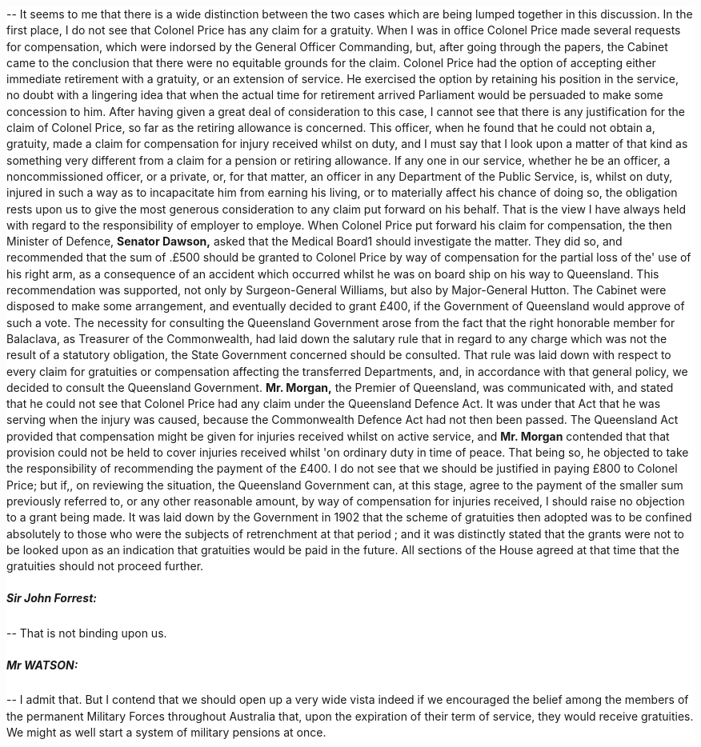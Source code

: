 -- It seems to me that there is a wide distinction between the two cases which are being lumped together in this discussion. In the first place, I do not see that  Colonel Price  has any claim for a gratuity. When I was in office  Colonel Price  made several requests for compensation, which were indorsed by the General Officer Commanding, but, after going through the papers, the Cabinet came to the conclusion that there were no equitable grounds for the claim.  Colonel Price  had the option of accepting either immediate retirement with a gratuity, or an extension of service. He exercised the option by retaining his position in the service, no doubt with a lingering idea that when the actual time for retirement arrived Parliament would be persuaded to make some concession to him. After having given a great deal of consideration to this case, I cannot see that there is any justification for the claim of  Colonel Price,  so far as the retiring allowance is concerned. This officer, when he found that he could not obtain a, gratuity, made a claim for compensation for injury received whilst on duty, and I must say that I look upon a matter of that kind as something very different from a claim for a pension or retiring allowance. If any one in our service, whether he be an officer, a noncommissioned officer, or a private, or, for that matter, an officer in any Department of the Public Service, is, whilst on duty, injured in such a way as to incapacitate him from earning his living, or to materially affect his chance of doing so, the obligation rests upon us to give the most generous consideration to any claim put forward on his behalf. That is the view I have always held with regard to the responsibility of employer to employe. When  Colonel Price  put forward his claim for compensation, the then Minister of Defence,  **Senator Dawson,**  asked that the Medical Board1 should investigate the matter. They did so, and recommended that the sum of .£500 should be granted to  Colonel Price  by way of compensation for the partial loss of the' use of his right arm, as a consequence of an accident which occurred whilst he was on board ship on his way to Queensland. This recommendation was supported, not only  by  Surgeon-General Williams, but also  by  Major-General Hutton. The Cabinet were disposed to make some arrangement, and eventually decided to grant £400, if the Government of Queensland would approve of such a vote. The necessity for consulting the Queensland Government arose from the fact that the right honorable member for Balaclava, as Treasurer of the Commonwealth, had laid down the salutary rule that in regard to any charge which was not the result of a statutory obligation, the State Government concerned should be consulted. That rule was laid down with respect to every claim for gratuities or compensation affecting the transferred Departments, and, in accordance with that general policy, we decided to consult the Queensland Government.  **Mr. Morgan,**  the Premier of Queensland, was communicated with, and stated that he could not see that  Colonel Price  had any claim under the Queensland Defence Act. It was under that Act that he was serving when the injury was caused, because the Commonwealth Defence Act had not then been passed. The Queensland Act provided that compensation might be given for injuries received whilst on active service, and  **Mr. Morgan**  contended that that provision could not be held to cover injuries received whilst 'on ordinary duty in time of peace. That being so, he objected to take the responsibility of recommending the payment of the £400. I do not see that we should be justified in paying £800 to  Colonel Price;  but if,, on reviewing the situation, the Queensland Government can, at this stage, agree to the payment of the smaller sum previously referred to, or any other reasonable amount, by way of compensation for injuries received, I should raise no objection to a grant being made. It was laid down by the Government in 1902 that the scheme of gratuities then adopted was to be confined absolutely to those who were the subjects of retrenchment at that period ; and it was distinctly stated that the grants were not to be looked upon as an indication that gratuities would be paid in the future. All sections of the House agreed at that time that the gratuities should not proceed further. 

##### Sir John Forrest:

--  That is not binding upon us. 

##### Mr WATSON:

-- I admit that. But I contend that we should open up a very  wide vista indeed if we encouraged the belief among the members of the permanent Military Forces throughout Australia that, upon the expiration of their term of service, they would receive gratuities. We might as well start a system of military pensions at once. 
